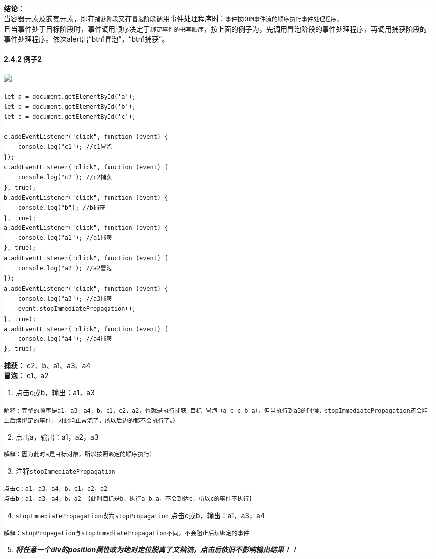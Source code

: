 **结论：**</br>
当容器元素及嵌套元素，即在`捕获阶段`又在`冒泡阶段`调用事件处理程序时：`事件按DOM事件流的顺序执行事件处理程序。`</br>
且当事件处于目标阶段时，事件调用顺序决定于`绑定事件的书写顺序`，按上面的例子为，先调用冒泡阶段的事件处理程序，再调用捕获阶段的事件处理程序。依次alert出“btn1冒泡”，“btn1捕获”。

#### 2.4.2 例子2
![](https://p6-juejin.byteimg.com/tos-cn-i-k3u1fbpfcp/884d61821685424c884cb8def0bb1c0a~tplv-k3u1fbpfcp-watermark.image)
```
let a = document.getElementById('a');
let b = document.getElementById('b');
let c = document.getElementById('c');

c.addEventListener("click", function (event) {
    console.log("c1"); //c1冒泡
}); 
c.addEventListener("click", function (event) {
    console.log("c2"); //c2捕获
}, true);
b.addEventListener("click", function (event) {
    console.log("b"); //b捕获
}, true);
a.addEventListener("click", function (event) {
    console.log("a1"); //a1捕获
}, true);
a.addEventListener("click", function (event) {
    console.log("a2"); //a2冒泡
});
a.addEventListener("click", function (event) {
    console.log("a3"); //a3捕获
    event.stopImmediatePropagation();
}, true);
a.addEventListener("click", function (event) {
    console.log("a4"); //a4捕获
}, true);
```
**捕获：** c2、b、a1、a3、a4</br>
**冒泡：** c1、a2
1. 点击c或b，输出：a1，a3
```
解释：完整的顺序是a1，a3，a4，b，c1，c2，a2，也就是执行捕获-目标-冒泡（a-b-c-b-a），但当执行到a3的时候，stopImmediatePropagation还会阻止后续绑定的事件，因此阻止冒泡了，所以后边的都不会执行了。）
```
2. 点击a，输出：a1，a2，a3
```
解释：因为此时a是目标对象，所以按照绑定的顺序执行）
```
3. 注释`stopImmediatePropagation`
```
点击c：a1，a3，a4，b，c1，c2，a2
点击b：a1，a3，a4，b，a2 【此时目标是b，执行a-b-a，不会到达c，所以c的事件不执行】
```
4. `stopImmediatePropagation`改为`stopPropagation`
点击c或b，输出：a1，a3，a4
```
解释：stopPropagation与stopImmediatePropagation不同，不会阻止后续绑定的事件
```
5. <em>**将任意一个div的position属性改为绝对定位脱离了文档流，点击后依旧不影响输出结果！！**</em>
